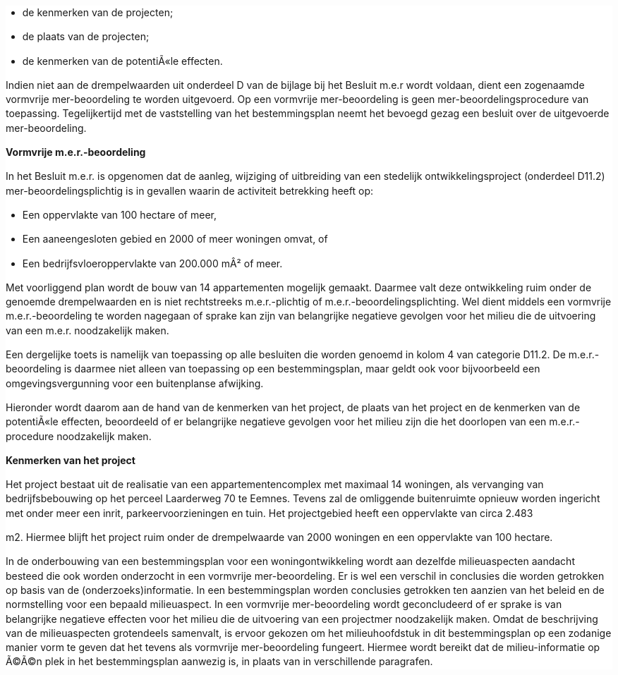 * de kenmerken van de projecten;

* de plaats van de projecten;

* de kenmerken van de potentiÃ«le effecten.

Indien niet aan de drempelwaarden uit onderdeel D van de bijlage bij het Besluit m.e.r wordt voldaan, dient een zogenaamde vormvrije mer\-beoordeling te worden uitgevoerd. Op een vormvrije mer\-beoordeling is geen mer\-beoordelingsprocedure van toepassing. Tegelijkertijd met de vaststelling van het bestemmingsplan neemt het bevoegd gezag een besluit over de uitgevoerde mer\-beoordeling.

**Vormvrije m.e.r.\-beoordeling**

In het Besluit m.e.r. is opgenomen dat de aanleg, wijziging of uitbreiding van een stedelijk ontwikkelingsproject (onderdeel D11\.2\) mer\-beoordelingsplichtig is in gevallen waarin de activiteit betrekking heeft op:

* Een oppervlakte van 100 hectare of meer,

* Een aaneengesloten gebied en 2000 of meer woningen omvat, of

* Een bedrijfsvloeroppervlakte van 200\.000 mÂ² of meer.

Met voorliggend plan wordt de bouw van 14 appartementen mogelijk gemaakt. Daarmee valt deze ontwikkeling ruim onder de genoemde drempelwaarden en is niet rechtstreeks m.e.r.\-plichtig of m.e.r.\-beoordelingsplichting. Wel dient middels een vormvrije m.e.r.\-beoordeling te worden nagegaan of sprake kan zijn van belangrijke negatieve gevolgen voor het milieu die de uitvoering van een m.e.r. noodzakelijk maken.

Een dergelijke toets is namelijk van toepassing op alle besluiten die worden genoemd in kolom 4 van categorie D11\.2\. De m.e.r.\-beoordeling is daarmee niet alleen van toepassing op een bestemmingsplan, maar geldt ook voor bijvoorbeeld een omgevingsvergunning voor een buitenplanse afwijking.

Hieronder wordt daarom aan de hand van de kenmerken van het project, de plaats van het project en de kenmerken van de potentiÃ«le effecten, beoordeeld of er belangrijke negatieve gevolgen voor het milieu zijn die het doorlopen van een m.e.r.\-procedure noodzakelijk maken.

**Kenmerken van het project**

Het project bestaat uit de realisatie van een appartementencomplex met maximaal 14 woningen, als vervanging van bedrijfsbebouwing op het perceel Laarderweg 70 te Eemnes. Tevens zal de omliggende buitenruimte opnieuw worden ingericht met onder meer een inrit, parkeervoorzieningen en tuin. Het projectgebied heeft een oppervlakte van circa 2\.483

m2\. Hiermee blijft het project ruim onder de drempelwaarde van 2000 woningen en een oppervlakte van 100 hectare.

In de onderbouwing van een bestemmingsplan voor een woningontwikkeling wordt aan dezelfde milieuaspecten aandacht besteed die ook worden onderzocht in een vormvrije mer\-beoordeling. Er is wel een verschil in conclusies die worden getrokken op basis van de (onderzoeks)informatie. In een bestemmingsplan worden conclusies getrokken ten aanzien van het beleid en de normstelling voor een bepaald milieuaspect. In een vormvrije mer\-beoordeling wordt geconcludeerd of er sprake is van belangrijke negatieve effecten voor het milieu die de uitvoering van een projectmer noodzakelijk maken. Omdat de beschrijving van de milieuaspecten grotendeels samenvalt, is ervoor gekozen om het milieuhoofdstuk in dit bestemmingsplan op een zodanige manier vorm te geven dat het tevens als vormvrije mer\-beoordeling fungeert. Hiermee wordt bereikt dat de milieu\-informatie op Ã©Ã©n plek in het bestemmingsplan aanwezig is, in plaats van in verschillende paragrafen.
